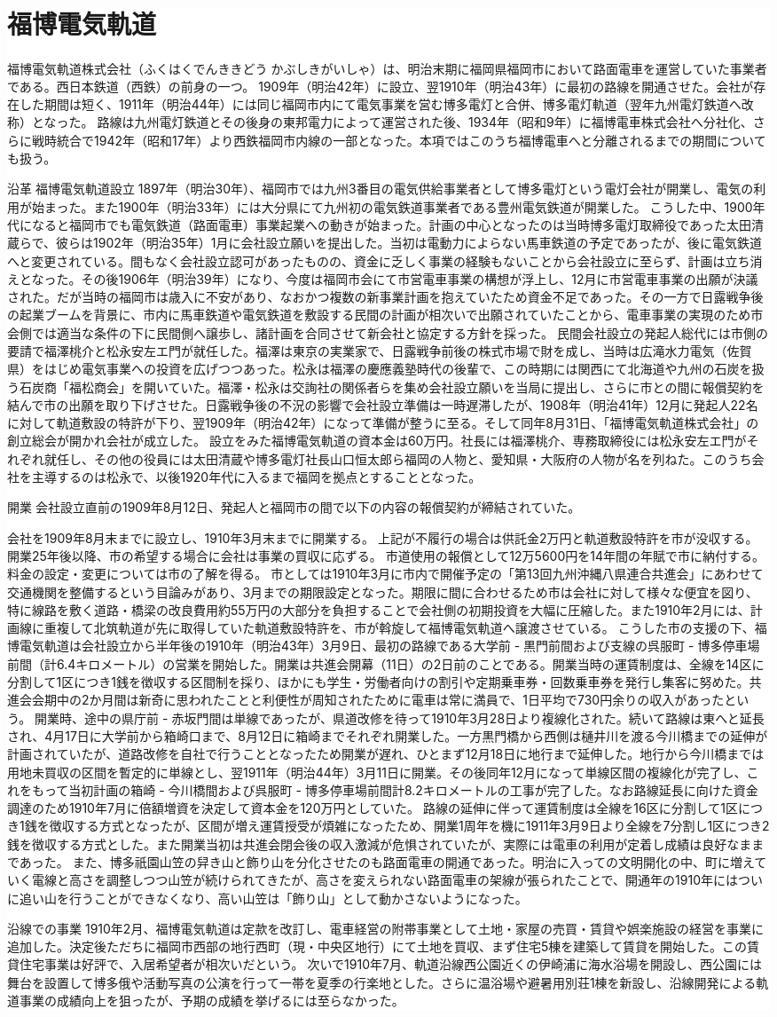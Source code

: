 # 福博電気軌道

福博電気軌道株式会社（ふくはくでんききどう かぶしきがいしゃ）は、明治末期に福岡県福岡市において路面電車を運営していた事業者である。西日本鉄道（西鉄）の前身の一つ。
1909年（明治42年）に設立、翌1910年（明治43年）に最初の路線を開通させた。会社が存在した期間は短く、1911年（明治44年）には同じ福岡市内にて電気事業を営む博多電灯と合併、博多電灯軌道（翌年九州電灯鉄道へ改称）となった。
路線は九州電灯鉄道とその後身の東邦電力によって運営された後、1934年（昭和9年）に福博電車株式会社へ分社化、さらに戦時統合で1942年（昭和17年）より西鉄福岡市内線の一部となった。本項ではこのうち福博電車へと分離されるまでの期間についても扱う。

沿革
福博電気軌道設立
1897年（明治30年）、福岡市では九州3番目の電気供給事業者として博多電灯という電灯会社が開業し、電気の利用が始まった。また1900年（明治33年）には大分県にて九州初の電気鉄道事業者である豊州電気鉄道が開業した。
こうした中、1900年代になると福岡市でも電気鉄道（路面電車）事業起業への動きが始まった。計画の中心となったのは当時博多電灯取締役であった太田清蔵らで、彼らは1902年（明治35年）1月に会社設立願いを提出した。当初は電動力によらない馬車鉄道の予定であったが、後に電気鉄道へと変更されている。間もなく会社設立認可があったものの、資金に乏しく事業の経験もないことから会社設立に至らず、計画は立ち消えとなった。その後1906年（明治39年）になり、今度は福岡市会にて市営電車事業の構想が浮上し、12月に市営電車事業の出願が決議された。だが当時の福岡市は歳入に不安があり、なおかつ複数の新事業計画を抱えていたため資金不足であった。その一方で日露戦争後の起業ブームを背景に、市内に馬車鉄道や電気鉄道を敷設する民間の計画が相次いで出願されていたことから、電車事業の実現のため市会側では適当な条件の下に民間側へ譲歩し、諸計画を合同させて新会社と協定する方針を採った。
民間会社設立の発起人総代には市側の要請で福澤桃介と松永安左エ門が就任した。福澤は東京の実業家で、日露戦争前後の株式市場で財を成し、当時は広滝水力電気（佐賀県）をはじめ電気事業への投資を広げつつあった。松永は福澤の慶應義塾時代の後輩で、この時期には関西にて北海道や九州の石炭を扱う石炭商「福松商会」を開いていた。福澤・松永は交詢社の関係者らを集め会社設立願いを当局に提出し、さらに市との間に報償契約を結んで市の出願を取り下げさせた。日露戦争後の不況の影響で会社設立準備は一時遅滞したが、1908年（明治41年）12月に発起人22名に対して軌道敷設の特許が下り、翌1909年（明治42年）になって準備が整うに至る。そして同年8月31日、「福博電気軌道株式会社」の創立総会が開かれ会社が成立した。
設立をみた福博電気軌道の資本金は60万円。社長には福澤桃介、専務取締役には松永安左エ門がそれぞれ就任し、その他の役員には太田清蔵や博多電灯社長山口恒太郎ら福岡の人物と、愛知県・大阪府の人物が名を列ねた。このうち会社を主導するのは松永で、以後1920年代に入るまで福岡を拠点とすることとなった。

開業
会社設立直前の1909年8月12日、発起人と福岡市の間で以下の内容の報償契約が締結されていた。

会社を1909年8月末までに設立し、1910年3月末までに開業する。
上記が不履行の場合は供託金2万円と軌道敷設特許を市が没収する。
開業25年後以降、市の希望する場合に会社は事業の買収に応ずる。
市道使用の報償として12万5600円を14年間の年賦で市に納付する。
料金の設定・変更については市の了解を得る。
市としては1910年3月に市内で開催予定の「第13回九州沖縄八県連合共進会」にあわせて交通機関を整備するという目論みがあり、3月までの期限設定となった。期限に間に合わせるため市は会社に対して様々な便宜を図り、特に線路を敷く道路・橋梁の改良費用約55万円の大部分を負担することで会社側の初期投資を大幅に圧縮した。また1910年2月には、計画線に重複して北筑軌道が先に取得していた軌道敷設特許を、市が斡旋して福博電気軌道へ譲渡させている。
こうした市の支援の下、福博電気軌道は会社設立から半年後の1910年（明治43年）3月9日、最初の路線である大学前  - 黒門前間および支線の呉服町 - 博多停車場前間（計6.4キロメートル）の営業を開始した。開業は共進会開幕（11日）の2日前のことである。開業当時の運賃制度は、全線を14区に分割して1区につき1銭を徴収する区間制を採り、ほかにも学生・労働者向けの割引や定期乗車券・回数乗車券を発行し集客に努めた。共進会会期中の2か月間は新奇に思われたことと利便性が周知されたために電車は常に満員で、1日平均で730円余りの収入があったという。
開業時、途中の県庁前 - 赤坂門間は単線であったが、県道改修を待って1910年3月28日より複線化された。続いて路線は東へと延長され、4月17日に大学前から箱崎口まで、8月12日に箱崎までそれぞれ開業した。一方黒門橋から西側は樋井川を渡る今川橋までの延伸が計画されていたが、道路改修を自社で行うこととなったため開業が遅れ、ひとまず12月18日に地行まで延伸した。地行から今川橋までは用地未買収の区間を暫定的に単線とし、翌1911年（明治44年）3月11日に開業。その後同年12月になって単線区間の複線化が完了し、これをもって当初計画の箱崎 - 今川橋間および呉服町 - 博多停車場前間計8.2キロメートルの工事が完了した。なお路線延長に向けた資金調達のため1910年7月に倍額増資を決定して資本金を120万円としていた。
路線の延伸に伴って運賃制度は全線を16区に分割して1区につき1銭を徴収する方式となったが、区間が増え運賃授受が煩雑になったため、開業1周年を機に1911年3月9日より全線を7分割し1区につき2銭を徴収する方式とした。また開業当初は共進会閉会後の収入激減が危惧されていたが、実際には電車の利用が定着し成績は良好なままであった。
また、博多祇園山笠の舁き山と飾り山を分化させたのも路面電車の開通であった。明治に入っての文明開化の中、町に増えていく電線と高さを調整しつつ山笠が続けられてきたが、高さを変えられない路面電車の架線が張られたことで、開通年の1910年にはついに追い山を行うことができなくなり、高い山笠は「飾り山」として動かさないようになった。

沿線での事業
1910年2月、福博電気軌道は定款を改訂し、電車経営の附帯事業として土地・家屋の売買・賃貸や娯楽施設の経営を事業に追加した。決定後ただちに福岡市西部の地行西町（現・中央区地行）にて土地を買収、まず住宅5棟を建築して賃貸を開始した。この賃貸住宅事業は好評で、入居希望者が相次いだという。
次いで1910年7月、軌道沿線西公園近くの伊崎浦に海水浴場を開設し、西公園には舞台を設置して博多俄や活動写真の公演を行って一帯を夏季の行楽地とした。さらに温浴場や避暑用別荘1棟を新設し、沿線開発による軌道事業の成績向上を狙ったが、予期の成績を挙げるには至らなかった。
